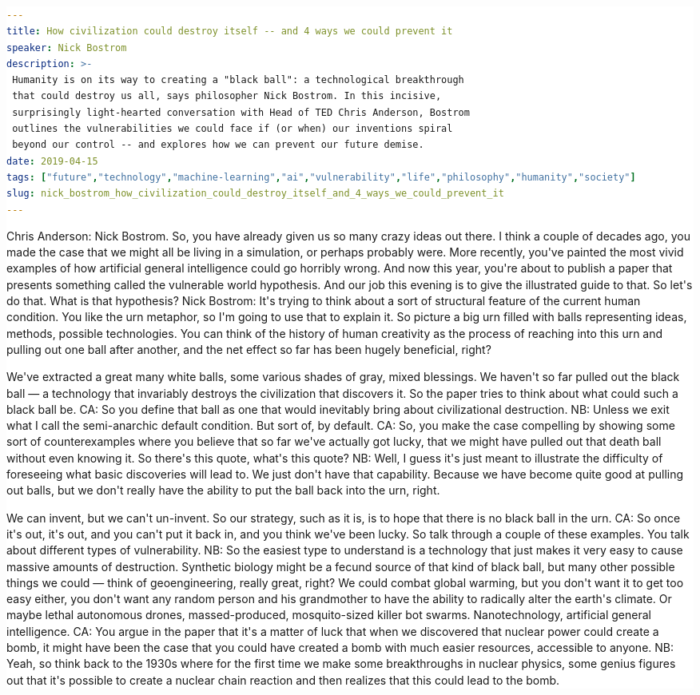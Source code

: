 ```yaml
---
title: How civilization could destroy itself -- and 4 ways we could prevent it
speaker: Nick Bostrom
description: >-
 Humanity is on its way to creating a "black ball": a technological breakthrough
 that could destroy us all, says philosopher Nick Bostrom. In this incisive,
 surprisingly light-hearted conversation with Head of TED Chris Anderson, Bostrom
 outlines the vulnerabilities we could face if (or when) our inventions spiral
 beyond our control -- and explores how we can prevent our future demise.
date: 2019-04-15
tags: ["future","technology","machine-learning","ai","vulnerability","life","philosophy","humanity","society"]
slug: nick_bostrom_how_civilization_could_destroy_itself_and_4_ways_we_could_prevent_it
---
```


Chris Anderson: Nick Bostrom. So, you have already given us so many crazy ideas out there.
I think a couple of decades ago, you made the case that we might all be living in a
simulation, or perhaps probably were. More recently, you've painted the most vivid
examples of how artificial general intelligence could go horribly wrong. And now this
year, you're about to publish a paper that presents something called the vulnerable world
hypothesis. And our job this evening is to give the illustrated guide to that. So let's do
that. What is that hypothesis? Nick Bostrom: It's trying to think about a sort of
structural feature of the current human condition. You like the urn metaphor, so I'm going
to use that to explain it. So picture a big urn filled with balls representing ideas,
methods, possible technologies. You can think of the history of human creativity as the
process of reaching into this urn and pulling out one ball after another, and the net
effect so far has been hugely beneficial, right?

We've extracted a great many white balls, some various shades of gray, mixed blessings. We
haven't so far pulled out the black ball — a technology that invariably destroys the
civilization that discovers it. So the paper tries to think about what could such a black
ball be. CA: So you define that ball as one that would inevitably bring about
civilizational destruction. NB: Unless we exit what I call the semi-anarchic default
condition. But sort of, by default. CA: So, you make the case compelling by showing some
sort of counterexamples where you believe that so far we've actually got lucky, that we
might have pulled out that death ball without even knowing it. So there's this quote,
what's this quote? NB: Well, I guess it's just meant to illustrate the difficulty of
foreseeing what basic discoveries will lead to. We just don't have that capability.
Because we have become quite good at pulling out balls, but we don't really have the
ability to put the ball back into the urn, right.

We can invent, but we can't un-invent. So our strategy, such as it is, is to hope that
there is no black ball in the urn. CA: So once it's out, it's out, and you can't put it
back in, and you think we've been lucky. So talk through a couple of these examples. You
talk about different types of vulnerability. NB: So the easiest type to understand is a
technology that just makes it very easy to cause massive amounts of destruction. Synthetic
biology might be a fecund source of that kind of black ball, but many other possible
things we could — think of geoengineering, really great, right? We could combat global
warming, but you don't want it to get too easy either, you don't want any random person
and his grandmother to have the ability to radically alter the earth's climate. Or maybe
lethal autonomous drones, massed-produced, mosquito-sized killer bot swarms.
Nanotechnology, artificial general intelligence. CA: You argue in the paper that it's a
matter of luck that when we discovered that nuclear power could create a bomb, it might
have been the case that you could have created a bomb with much easier resources,
accessible to anyone. NB: Yeah, so think back to the 1930s where for the first time we make
some breakthroughs in nuclear physics, some genius figures out that it's possible to
create a nuclear chain reaction and then realizes that this could lead to the
bomb.
